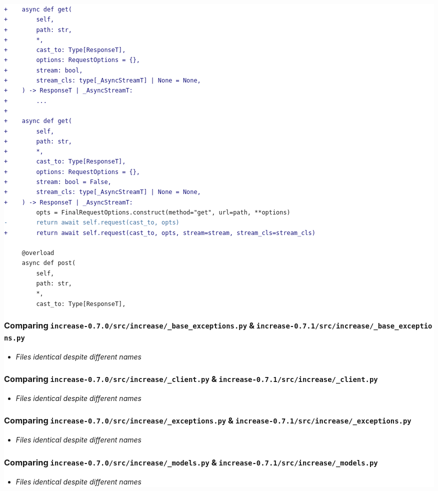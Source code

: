 ```diff
+    async def get(
+        self,
+        path: str,
+        *,
+        cast_to: Type[ResponseT],
+        options: RequestOptions = {},
+        stream: bool,
+        stream_cls: type[_AsyncStreamT] | None = None,
+    ) -> ResponseT | _AsyncStreamT:
+        ...
+
+    async def get(
+        self,
+        path: str,
+        *,
+        cast_to: Type[ResponseT],
+        options: RequestOptions = {},
+        stream: bool = False,
+        stream_cls: type[_AsyncStreamT] | None = None,
+    ) -> ResponseT | _AsyncStreamT:
         opts = FinalRequestOptions.construct(method="get", url=path, **options)
-        return await self.request(cast_to, opts)
+        return await self.request(cast_to, opts, stream=stream, stream_cls=stream_cls)
 
     @overload
     async def post(
         self,
         path: str,
         *,
         cast_to: Type[ResponseT],
```

### Comparing `increase-0.7.0/src/increase/_base_exceptions.py` & `increase-0.7.1/src/increase/_base_exceptions.py`

 * *Files identical despite different names*

### Comparing `increase-0.7.0/src/increase/_client.py` & `increase-0.7.1/src/increase/_client.py`

 * *Files identical despite different names*

### Comparing `increase-0.7.0/src/increase/_exceptions.py` & `increase-0.7.1/src/increase/_exceptions.py`

 * *Files identical despite different names*

### Comparing `increase-0.7.0/src/increase/_models.py` & `increase-0.7.1/src/increase/_models.py`

 * *Files identical despite different names*

